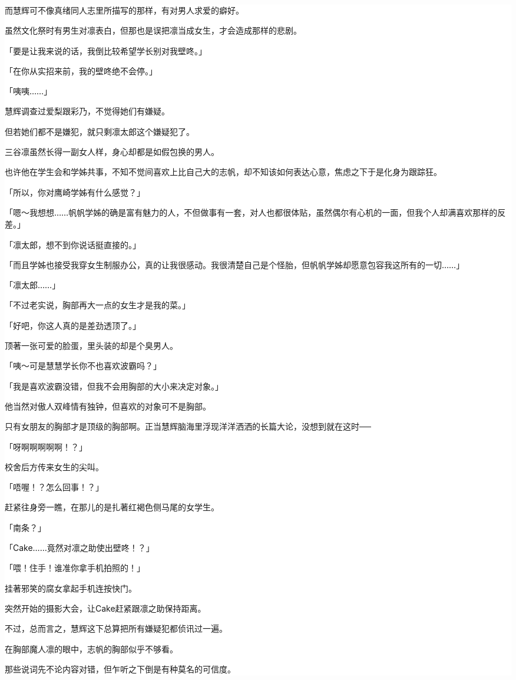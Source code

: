 而慧辉可不像真绪同人志里所描写的那样，有对男人求爱的癖好。

虽然文化祭时有男生对凛表白，但那也是误把凛当成女生，才会造成那样的悲剧。

「要是让我来说的话，我倒比较希望学长别对我壁咚。」

「在你从实招来前，我的壁咚绝不会停。」

「咦咦……」

慧辉调查过爱梨跟彩乃，不觉得她们有嫌疑。

但若她们都不是嫌犯，就只剩凛太郎这个嫌疑犯了。

三谷凛虽然长得一副女人样，身心却都是如假包换的男人。

也许他在学生会和学姊共事，不知不觉间喜欢上比自己大的志帆，却不知该如何表达心意，焦虑之下于是化身为跟踪狂。

「所以，你对鹰崎学姊有什么感觉？」

「嗯～我想想……帆帆学姊的确是富有魅力的人，不但做事有一套，对人也都很体贴，虽然偶尔有心机的一面，但我个人却满喜欢那样的反差。」

「凛太郎，想不到你说话挺直接的。」

「而且学姊也接受我穿女生制服办公，真的让我很感动。我很清楚自己是个怪胎，但帆帆学姊却愿意包容我这所有的一切……」

「凛太郎……」

「不过老实说，胸部再大一点的女生才是我的菜。」

「好吧，你这人真的是差劲透顶了。」

顶著一张可爱的脸蛋，里头装的却是个臭男人。

「咦～可是慧慧学长你不也喜欢波霸吗？」

「我是喜欢波霸没错，但我不会用胸部的大小来决定对象。」

他当然对傲人双峰情有独钟，但喜欢的对象可不是胸部。

只有女朋友的胸部才是顶级的胸部啊。正当慧辉脑海里浮现洋洋洒洒的长篇大论，没想到就在这时──

「呀啊啊啊啊啊！？」

校舍后方传来女生的尖叫。

「唔喔！？怎么回事！？」

赶紧往身旁一瞧，在那儿的是扎著红褐色侧马尾的女学生。

「南条？」

「Cake……竟然对凛之助使出壁咚！？」

「喂！住手！谁准你拿手机拍照的！」

挂著邪笑的腐女拿起手机连按快门。

突然开始的摄影大会，让Cake赶紧跟凛之助保持距离。

不过，总而言之，慧辉这下总算把所有嫌疑犯都侦讯过一遍。

在胸部魔人凛的眼中，志帆的胸部似乎不够看。

那些说词先不论内容对错，但乍听之下倒是有种莫名的可信度。

